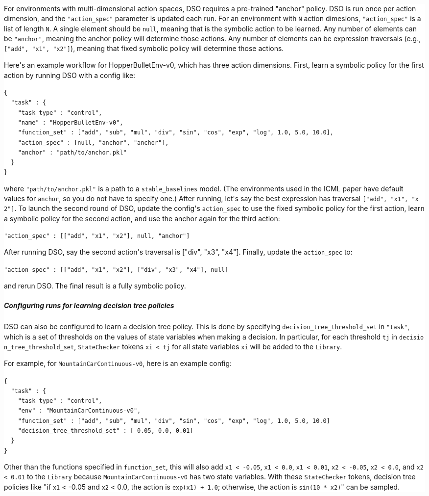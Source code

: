 For environments with multi-dimensional action spaces, DSO requires a pre-trained "anchor" policy. DSO is run once per action dimension, and the `"action_spec"` parameter is updated each run. For an environment with `N` action dimesions, `"action_spec"` is a list of length `N`. A single element should be `null`, meaning that is the symbolic action to be learned. Any number of elements can be `"anchor"`, meaning the anchor policy will determine those actions. Any number of elements can be expression traversals (e.g., `["add", "x1", "x2"]`), meaning that fixed symbolic policy will determine those actions.

Here's an example workflow for HopperBulletEnv-v0, which has three action dimensions. First, learn a symbolic policy for the first action by running DSO with a config like:
```
{
  "task" : {
    "task_type" : "control",
    "name" : "HopperBulletEnv-v0",
    "function_set" : ["add", "sub", "mul", "div", "sin", "cos", "exp", "log", 1.0, 5.0, 10.0],
    "action_spec" : [null, "anchor", "anchor"],
    "anchor" : "path/to/anchor.pkl"
  }
}
```
where `"path/to/anchor.pkl"` is a path to a `stable_baselines` model. (The environments used in the ICML paper have default values for `anchor`, so you do not have to specify one.) After running, let's say the best expression has traversal `["add", "x1", "x2"]`. To launch the second round of DSO, update the config's `action_spec` to use the fixed symbolic policy for the first action, learn a symbolic policy for the second action, and use the anchor again for the third action:
```
"action_spec" : [["add", "x1", "x2"], null, "anchor"]
```
After running DSO, say the second action's traversal is ["div", "x3", "x4"]. Finally, update the `action_spec` to:
```
"action_spec" : [["add", "x1", "x2"], ["div", "x3", "x4"], null]
```
and rerun DSO. The final result is a fully symbolic policy.

##### Configuring runs for learning decision tree policies

DSO can also be configured to learn a decision tree policy.
This is done by specifying `decision_tree_threshold_set` in `"task"`, which is a set of thresholds on the values of state variables when making a decision.
In particular, for each threshold `tj` in `decision_tree_threshold_set`, `StateChecker` tokens `xi < tj` for all
state variables `xi` will be added to the `Library`.

For example, for `MountainCarContinuous-v0`, here is an example config:
```
{
  "task" : {
    "task_type" : "control",
    "env" : "MountainCarContinuous-v0",
    "function_set" : ["add", "sub", "mul", "div", "sin", "cos", "exp", "log", 1.0, 5.0, 10.0]
    "decision_tree_threshold_set" : [-0.05, 0.0, 0.01]
  }
}
```
Other than the functions specified in `function_set`, this will also add `x1 < -0.05`, `x1 < 0.0`, `x1 < 0.01`, `x2 < -0.05`, `x2 < 0.0`, and `x2 < 0.01`
to the `Library` because `MountainCarContinuous-v0` has two state variables.
With these `StateChecker` tokens, decision tree policies like "if `x1` < -0.05 and `x2` < 0.0, the action is `exp(x1) + 1.0`; otherwise, the action is `sin(10 * x2)`" can be sampled.
